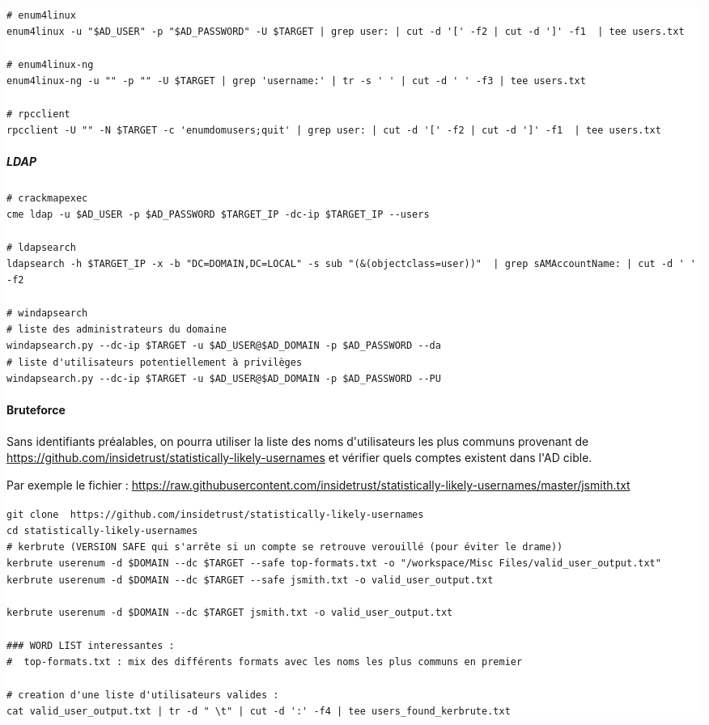 ```shell
# enum4linux
enum4linux -u "$AD_USER" -p "$AD_PASSWORD" -U $TARGET | grep user: | cut -d '[' -f2 | cut -d ']' -f1  | tee users.txt

# enum4linux-ng
enum4linux-ng -u "" -p "" -U $TARGET | grep 'username:' | tr -s ' ' | cut -d ' ' -f3 | tee users.txt

# rpcclient
rpcclient -U "" -N $TARGET -c 'enumdomusers;quit' | grep user: | cut -d '[' -f2 | cut -d ']' -f1  | tee users.txt
```

##### LDAP

```shell
# crackmapexec
cme ldap -u $AD_USER -p $AD_PASSWORD $TARGET_IP -dc-ip $TARGET_IP --users

# ldapsearch
ldapsearch -h $TARGET_IP -x -b "DC=DOMAIN,DC=LOCAL" -s sub "(&(objectclass=user))"  | grep sAMAccountName: | cut -d ' ' -f2

# windapsearch
# liste des administrateurs du domaine
windapsearch.py --dc-ip $TARGET -u $AD_USER@$AD_DOMAIN -p $AD_PASSWORD --da
# liste d'utilisateurs potentiellement à privilèges
windapsearch.py --dc-ip $TARGET -u $AD_USER@$AD_DOMAIN -p $AD_PASSWORD --PU

```

#### Bruteforce

Sans identifiants préalables, on pourra utiliser la liste des noms d'utilisateurs les plus communs provenant de <https://github.com/insidetrust/statistically-likely-usernames> et vérifier quels comptes existent dans l'AD cible.

Par exemple le fichier : <https://raw.githubusercontent.com/insidetrust/statistically-likely-usernames/master/jsmith.txt>

```shell
git clone  https://github.com/insidetrust/statistically-likely-usernames 
cd statistically-likely-usernames 
# kerbrute (VERSION SAFE qui s'arrête si un compte se retrouve verouillé (pour éviter le drame))
kerbrute userenum -d $DOMAIN --dc $TARGET --safe top-formats.txt -o "/workspace/Misc Files/valid_user_output.txt"
kerbrute userenum -d $DOMAIN --dc $TARGET --safe jsmith.txt -o valid_user_output.txt

kerbrute userenum -d $DOMAIN --dc $TARGET jsmith.txt -o valid_user_output.txt

### WORD LIST interessantes :
#  top-formats.txt : mix des différents formats avec les noms les plus communs en premier

# creation d'une liste d'utilisateurs valides :
cat valid_user_output.txt | tr -d " \t" | cut -d ':' -f4 | tee users_found_kerbrute.txt

```
